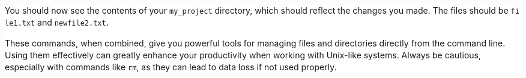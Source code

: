 You should now see the contents of your `my_project` directory, which should reflect the changes you made. The files should be `file1.txt` and `newfile2.txt`.

These commands, when combined, give you powerful tools for managing files and directories directly from the command line. Using them effectively can greatly enhance your productivity when working with Unix-like systems. Always be cautious, especially with commands like `rm`, as they can lead to data loss if not used properly.
